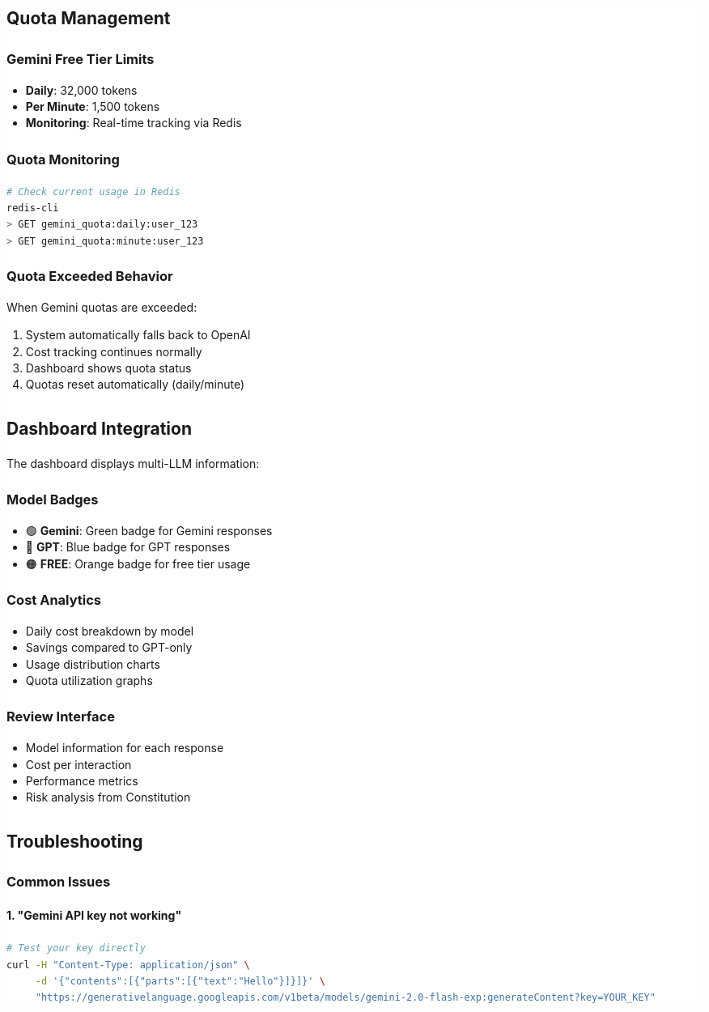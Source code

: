 ## Quota Management

### Gemini Free Tier Limits
- **Daily**: 32,000 tokens
- **Per Minute**: 1,500 tokens
- **Monitoring**: Real-time tracking via Redis

### Quota Monitoring
```bash
# Check current usage in Redis
redis-cli
> GET gemini_quota:daily:user_123
> GET gemini_quota:minute:user_123
```

### Quota Exceeded Behavior
When Gemini quotas are exceeded:
1. System automatically falls back to OpenAI
2. Cost tracking continues normally
3. Dashboard shows quota status
4. Quotas reset automatically (daily/minute)

## Dashboard Integration

The dashboard displays multi-LLM information:

### Model Badges
- 🟢 **Gemini**: Green badge for Gemini responses
- 🔵 **GPT**: Blue badge for GPT responses
- 🟠 **FREE**: Orange badge for free tier usage

### Cost Analytics
- Daily cost breakdown by model
- Savings compared to GPT-only
- Usage distribution charts
- Quota utilization graphs

### Review Interface
- Model information for each response
- Cost per interaction
- Performance metrics
- Risk analysis from Constitution

## Troubleshooting

### Common Issues

#### 1. "Gemini API key not working"
```bash
# Test your key directly
curl -H "Content-Type: application/json" \
     -d '{"contents":[{"parts":[{"text":"Hello"}]}]}' \
     "https://generativelanguage.googleapis.com/v1beta/models/gemini-2.0-flash-exp:generateContent?key=YOUR_KEY"
```
